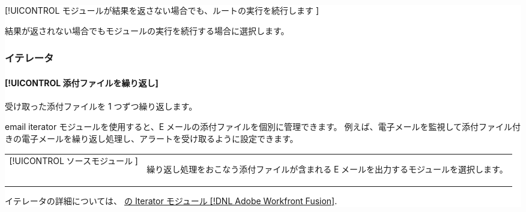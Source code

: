   <tr> 
   <td role="rowheader">[!UICONTROL モジュールが結果を返さない場合でも、ルートの実行を続行します ]</td> 
   <td> <p> 結果が返されない場合でもモジュールの実行を続行する場合に選択します。</p> </td> 
  </tr> 
 </tbody> 
</table>

### イテレータ

#### [!UICONTROL 添付ファイルを繰り返し]

受け取った添付ファイルを 1 つずつ繰り返します。

email iterator モジュールを使用すると、E メールの添付ファイルを個別に管理できます。 例えば、電子メールを監視して添付ファイル付きの電子メールを繰り返し処理し、アラートを受け取るように設定できます。

<table style="table-layout:auto"> 
 <col> 
 <col> 
 <tbody> 
  <tr> 
   <td role="rowheader">[!UICONTROL ソースモジュール ]</td> 
   <td> <p>繰り返し処理をおこなう添付ファイルが含まれる E メールを出力するモジュールを選択します。</p> </td> 
  </tr> 
 </tbody> 
</table>

イテレータの詳細については、 [の Iterator モジュール [!DNL Adobe Workfront Fusion]](../../workfront-fusion/modules/iterator-module.md).
